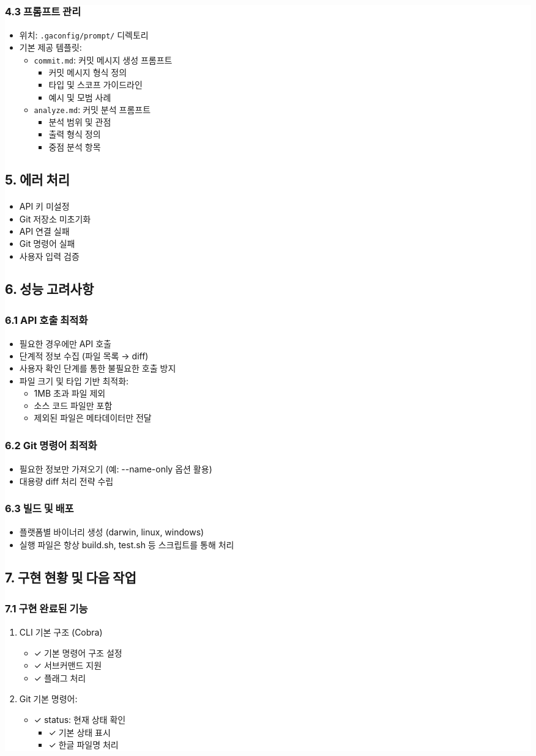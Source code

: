 ### 4.3 프롬프트 관리
- 위치: `.gaconfig/prompt/` 디렉토리
- 기본 제공 템플릿:
  - `commit.md`: 커밋 메시지 생성 프롬프트
    - 커밋 메시지 형식 정의
    - 타입 및 스코프 가이드라인
    - 예시 및 모범 사례
  - `analyze.md`: 커밋 분석 프롬프트
    - 분석 범위 및 관점
    - 출력 형식 정의
    - 중점 분석 항목

## 5. 에러 처리
- API 키 미설정
- Git 저장소 미초기화
- API 연결 실패
- Git 명령어 실패
- 사용자 입력 검증

## 6. 성능 고려사항
### 6.1 API 호출 최적화
- 필요한 경우에만 API 호출
- 단계적 정보 수집 (파일 목록 → diff)
- 사용자 확인 단계를 통한 불필요한 호출 방지
- 파일 크기 및 타입 기반 최적화:
  - 1MB 초과 파일 제외
  - 소스 코드 파일만 포함
  - 제외된 파일은 메타데이터만 전달

### 6.2 Git 명령어 최적화
- 필요한 정보만 가져오기 (예: --name-only 옵션 활용)
- 대용량 diff 처리 전략 수립

### 6.3 빌드 및 배포
- 플랫폼별 바이너리 생성 (darwin, linux, windows)
- 실행 파일은 항상 build.sh, test.sh 등 스크립트를 통해 처리

## 7. 구현 현황 및 다음 작업

### 7.1 구현 완료된 기능
1. CLI 기본 구조 (Cobra)
   - ✓ 기본 명령어 구조 설정
   - ✓ 서브커맨드 지원
   - ✓ 플래그 처리

2. Git 기본 명령어:
   - ✓ status: 현재 상태 확인
     - ✓ 기본 상태 표시
     - ✓ 한글 파일명 처리
   